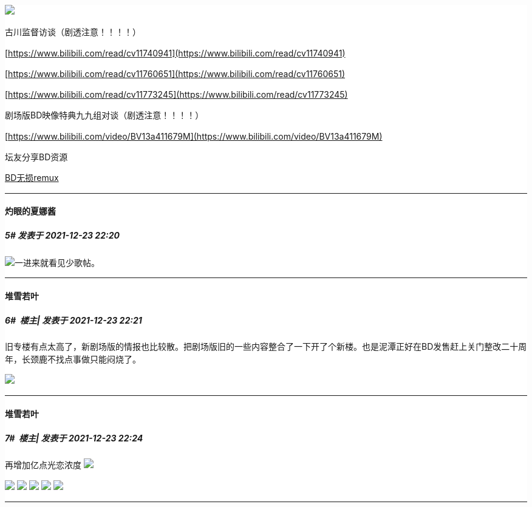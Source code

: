 <img src="https://p.sda1.dev/3/71834a58f7debc1911ddbd749004e142/E14UWc-UUAMQsio.jpg" referrerpolicy="no-referrer"> 

古川监督访谈（剧透注意！！！！） 

[https://www.bilibili.com/read/cv11740941](https://www.bilibili.com/read/cv11740941) 

[https://www.bilibili.com/read/cv11760651](https://www.bilibili.com/read/cv11760651) 

[https://www.bilibili.com/read/cv11773245](https://www.bilibili.com/read/cv11773245) 

剧场版BD映像特典九九组对谈（剧透注意！！！！） 

[https://www.bilibili.com/video/BV13a411679M](https://www.bilibili.com/video/BV13a411679M) 

坛友分享BD资源

[BD无损remux](https://bbs.saraba1st.com/2b/forum.php?mod=redirect&amp;goto=findpost&amp;ptid=2043629&amp;pid=54018975)

*****

####  灼眼的夏娜酱  
##### 5#       发表于 2021-12-23 22:20

<img src="https://static.saraba1st.com/image/smiley/face2017/050.png" referrerpolicy="no-referrer">一进来就看见少歌帖。

*****

####  堆雪若叶  
##### 6#         楼主| 发表于 2021-12-23 22:21

旧专楼有点太高了，新剧场版的情报也比较散。把剧场版旧的一些内容整合了一下开了个新楼。也是泥潭正好在BD发售赶上关门整改二十周年，长颈鹿不找点事做只能闷烧了。 

<img src="https://p.sda1.dev/3/a51bedbc5263807ec6698c8ab7b55eb2/1.jpg" referrerpolicy="no-referrer"> 

*****

####  堆雪若叶  
##### 7#         楼主| 发表于 2021-12-23 22:24

再增加亿点光恋浓度 <img src="https://static.saraba1st.com/image/smiley/face2017/152.png" referrerpolicy="no-referrer"> 

<img src="https://p.sda1.dev/3/a77fa745d15752446de46f18c57d9473/sl.gif" referrerpolicy="no-referrer"> 

<img src="https://p.sda1.dev/3/e2173c467fbf8b1e47aed1bae3f1e091/slll.gif" referrerpolicy="no-referrer"> 

<img src="https://p.sda1.dev/3/1d0db741f143c57ecb1b8957e217c52f/sll.gif" referrerpolicy="no-referrer"> 

<img src="https://p.sda1.dev/3/af83ec9359051d45e071b7d47b8566be/_DBD-Raws__少女☆歌剧 Revue Starlight 剧场版__1080P__BDRip__HEVC-10bit__FLAC_.mkv_20211222_224921.583.jpg" referrerpolicy="no-referrer"> 

<img src="https://p.sda1.dev/3/41d7eda60475c4cf08559c8b51fd2784/_DBD-Raws__少女☆歌剧 Revue Starlight 剧场版__1080P__BDRip__HEVC-10bit__FLAC_.mkv_20211222_224642.713.jpg" referrerpolicy="no-referrer"> 

*****
